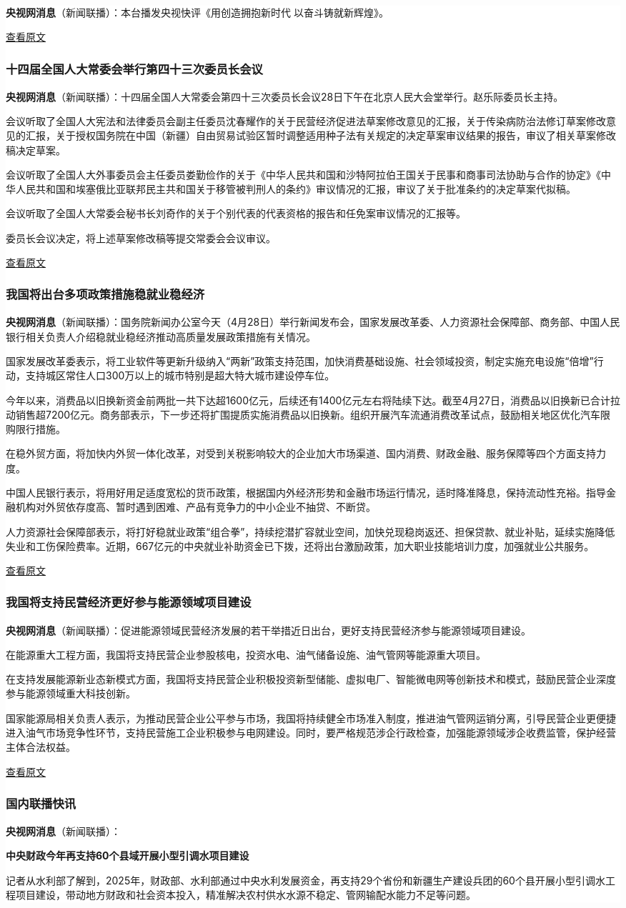 **央视网消息**（新闻联播）：本台播发央视快评《用创造拥抱新时代 以奋斗铸就新辉煌》。

[查看原文](https://tv.cctv.com/2025/04/28/VIDEjwddsmMUaqUknVo9Rgnr250428.shtml)

### 十四届全国人大常委会举行第四十三次委员长会议

**央视网消息**（新闻联播）：十四届全国人大常委会第四十三次委员长会议28日下午在北京人民大会堂举行。赵乐际委员长主持。

会议听取了全国人大宪法和法律委员会副主任委员沈春耀作的关于民营经济促进法草案修改意见的汇报，关于传染病防治法修订草案修改意见的汇报，关于授权国务院在中国（新疆）自由贸易试验区暂时调整适用种子法有关规定的决定草案审议结果的报告，审议了相关草案修改稿决定草案。

会议听取了全国人大外事委员会主任委员娄勤俭作的关于《中华人民共和国和沙特阿拉伯王国关于民事和商事司法协助与合作的协定》《中华人民共和国和埃塞俄比亚联邦民主共和国关于移管被判刑人的条约》审议情况的汇报，审议了关于批准条约的决定草案代拟稿。

会议听取了全国人大常委会秘书长刘奇作的关于个别代表的代表资格的报告和任免案审议情况的汇报等。

委员长会议决定，将上述草案修改稿等提交常委会会议审议。

[查看原文](https://tv.cctv.com/2025/04/28/VIDEGSHEJR1I1dmdsHb3CNg6250428.shtml)

### 我国将出台多项政策措施稳就业稳经济

**央视网消息**（新闻联播）：国务院新闻办公室今天（4月28日）举行新闻发布会，国家发展改革委、人力资源社会保障部、商务部、中国人民银行相关负责人介绍稳就业稳经济推动高质量发展政策措施有关情况。

国家发展改革委表示，将工业软件等更新升级纳入“两新”政策支持范围，加快消费基础设施、社会领域投资，制定实施充电设施“倍增”行动，支持城区常住人口300万以上的城市特别是超大特大城市建设停车位。

今年以来，消费品以旧换新资金前两批一共下达超1600亿元，后续还有1400亿元左右将陆续下达。截至4月27日，消费品以旧换新已合计拉动销售超7200亿元。商务部表示，下一步还将扩围提质实施消费品以旧换新。组织开展汽车流通消费改革试点，鼓励相关地区优化汽车限购限行措施。

在稳外贸方面，将加快内外贸一体化改革，对受到关税影响较大的企业加大市场渠道、国内消费、财政金融、服务保障等四个方面支持力度。

中国人民银行表示，将用好用足适度宽松的货币政策，根据国内外经济形势和金融市场运行情况，适时降准降息，保持流动性充裕。指导金融机构对外贸依存度高、暂时遇到困难、产品有竞争力的中小企业不抽贷、不断贷。

人力资源社会保障部表示，将打好稳就业政策“组合拳”，持续挖潜扩容就业空间，加快兑现稳岗返还、担保贷款、就业补贴，延续实施降低失业和工伤保险费率。近期，667亿元的中央就业补助资金已下拨，还将出台激励政策，加大职业技能培训力度，加强就业公共服务。

[查看原文](https://tv.cctv.com/2025/04/28/VIDElhBb8PXM9TbHJPnvNlEH250428.shtml)

### 我国将支持民营经济更好参与能源领域项目建设

**央视网消息**（新闻联播）：促进能源领域民营经济发展的若干举措近日出台，更好支持民营经济参与能源领域项目建设。

在能源重大工程方面，我国将支持民营企业参股核电，投资水电、油气储备设施、油气管网等能源重大项目。

在支持发展能源新业态新模式方面，我国将支持民营企业积极投资新型储能、虚拟电厂、智能微电网等创新技术和模式，鼓励民营企业深度参与能源领域重大科技创新。

国家能源局相关负责人表示，为推动民营企业公平参与市场，我国将持续健全市场准入制度，推进油气管网运销分离，引导民营企业更便捷进入油气市场竞争性环节，支持民营施工企业积极参与电网建设。同时，要严格规范涉企行政检查，加强能源领域涉企收费监管，保护经营主体合法权益。

[查看原文](https://tv.cctv.com/2025/04/28/VIDEjsdfbD2BpR9SH8k8f38a250428.shtml)

### 国内联播快讯

**央视网消息**（新闻联播）：

**中央财政今年再支持60个县域开展小型引调水项目建设**

记者从水利部了解到，2025年，财政部、水利部通过中央水利发展资金，再支持29个省份和新疆生产建设兵团的60个县开展小型引调水工程项目建设，带动地方财政和社会资本投入，精准解决农村供水水源不稳定、管网输配水能力不足等问题。
